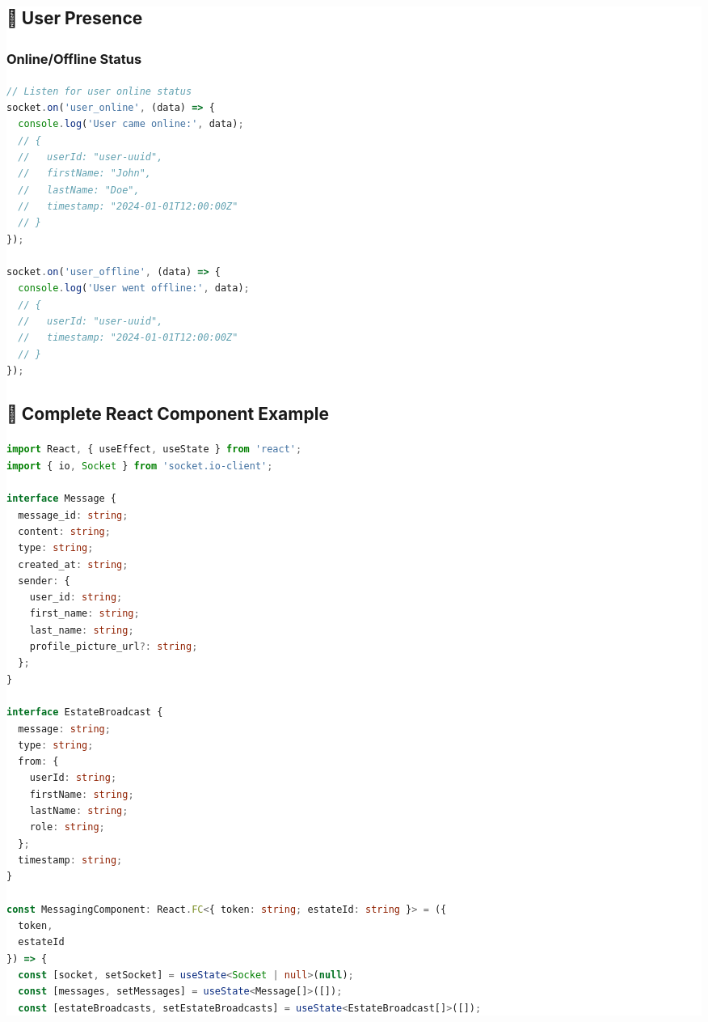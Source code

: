 ## 👥 User Presence

### Online/Offline Status

```typescript
// Listen for user online status
socket.on('user_online', (data) => {
  console.log('User came online:', data);
  // {
  //   userId: "user-uuid",
  //   firstName: "John",
  //   lastName: "Doe",
  //   timestamp: "2024-01-01T12:00:00Z"
  // }
});

socket.on('user_offline', (data) => {
  console.log('User went offline:', data);
  // {
  //   userId: "user-uuid",
  //   timestamp: "2024-01-01T12:00:00Z"
  // }
});
```

## 🔧 Complete React Component Example

```typescript
import React, { useEffect, useState } from 'react';
import { io, Socket } from 'socket.io-client';

interface Message {
  message_id: string;
  content: string;
  type: string;
  created_at: string;
  sender: {
    user_id: string;
    first_name: string;
    last_name: string;
    profile_picture_url?: string;
  };
}

interface EstateBroadcast {
  message: string;
  type: string;
  from: {
    userId: string;
    firstName: string;
    lastName: string;
    role: string;
  };
  timestamp: string;
}

const MessagingComponent: React.FC<{ token: string; estateId: string }> = ({ 
  token, 
  estateId 
}) => {
  const [socket, setSocket] = useState<Socket | null>(null);
  const [messages, setMessages] = useState<Message[]>([]);
  const [estateBroadcasts, setEstateBroadcasts] = useState<EstateBroadcast[]>([]);
```